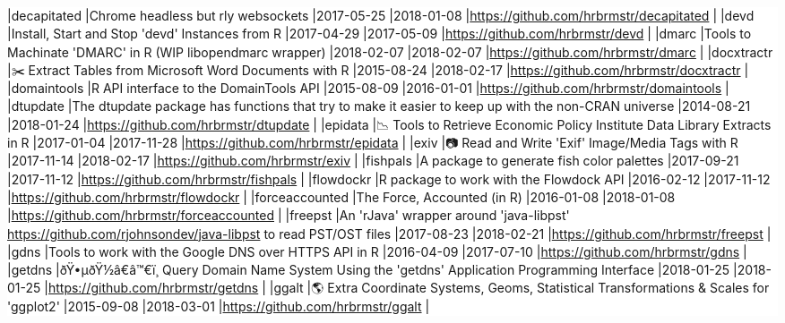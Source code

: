 |decapitated       |Chrome headless but rly websockets                                                                                                                                                                                                             |2017-05-25 |2018-01-08 |<a href='https://github.com/hrbrmstr/decapitated'>https://github.com/hrbrmstr/decapitated</a>             |
|devd              |Install, Start and Stop 'devd' Instances from R                                                                                                                                                                                                |2017-04-29 |2017-05-09 |<a href='https://github.com/hrbrmstr/devd'>https://github.com/hrbrmstr/devd</a>                           |
|dmarc             |Tools to Machinate 'DMARC' in R (WIP libopendmarc wrapper)                                                                                                                                                                                     |2018-02-07 |2018-02-07 |<a href='https://github.com/hrbrmstr/dmarc'>https://github.com/hrbrmstr/dmarc</a>                         |
|docxtractr        |:scissors: Extract Tables from Microsoft Word Documents with R                                                                                                                                                                                 |2015-08-24 |2018-02-17 |<a href='https://github.com/hrbrmstr/docxtractr'>https://github.com/hrbrmstr/docxtractr</a>               |
|domaintools       |R API interface to the DomainTools API                                                                                                                                                                                                         |2015-08-09 |2016-01-01 |<a href='https://github.com/hrbrmstr/domaintools'>https://github.com/hrbrmstr/domaintools</a>             |
|dtupdate          |The dtupdate package has functions that try to make it easier to keep up with the non-CRAN universe                                                                                                                                            |2014-08-21 |2018-01-24 |<a href='https://github.com/hrbrmstr/dtupdate'>https://github.com/hrbrmstr/dtupdate</a>                   |
|epidata           |:chart_with_downwards_trend: Tools to Retrieve Economic Policy Institute Data Library Extracts in R                                                                                                                                            |2017-01-04 |2017-11-28 |<a href='https://github.com/hrbrmstr/epidata'>https://github.com/hrbrmstr/epidata</a>                     |
|exiv              |:camera: Read and Write 'Exif' Image/Media Tags with R                                                                                                                                                                                         |2017-11-14 |2018-02-17 |<a href='https://github.com/hrbrmstr/exiv'>https://github.com/hrbrmstr/exiv</a>                           |
|fishpals          |A package to generate fish color palettes                                                                                                                                                                                                      |2017-09-21 |2017-11-12 |<a href='https://github.com/hrbrmstr/fishpals'>https://github.com/hrbrmstr/fishpals</a>                   |
|flowdockr         |R package to work with the Flowdock API                                                                                                                                                                                                        |2016-02-12 |2017-11-12 |<a href='https://github.com/hrbrmstr/flowdockr'>https://github.com/hrbrmstr/flowdockr</a>                 |
|forceaccounted    |The Force, Accounted (in R)                                                                                                                                                                                                                    |2016-01-08 |2018-01-08 |<a href='https://github.com/hrbrmstr/forceaccounted'>https://github.com/hrbrmstr/forceaccounted</a>       |
|freepst           |An 'rJava' wrapper around 'java-libpst' <https://github.com/rjohnsondev/java-libpst> to read PST/OST files                                                                                                                                     |2017-08-23 |2018-02-21 |<a href='https://github.com/hrbrmstr/freepst'>https://github.com/hrbrmstr/freepst</a>                     |
|gdns              |Tools to work with the Google DNS over HTTPS API in R                                                                                                                                                                                          |2016-04-09 |2017-07-10 |<a href='https://github.com/hrbrmstr/gdns'>https://github.com/hrbrmstr/gdns</a>                           |
|getdns            |ðŸ•µðŸ½â€â™€ï¸ Query Domain Name System Using the 'getdns' Application Programming Interface                                                                                                                                                |2018-01-25 |2018-01-25 |<a href='https://github.com/hrbrmstr/getdns'>https://github.com/hrbrmstr/getdns</a>                       |
|ggalt             |:earth_americas: Extra Coordinate Systems, Geoms,  Statistical Transformations & Scales for 'ggplot2'                                                                                                                                          |2015-09-08 |2018-03-01 |<a href='https://github.com/hrbrmstr/ggalt'>https://github.com/hrbrmstr/ggalt</a>                         |